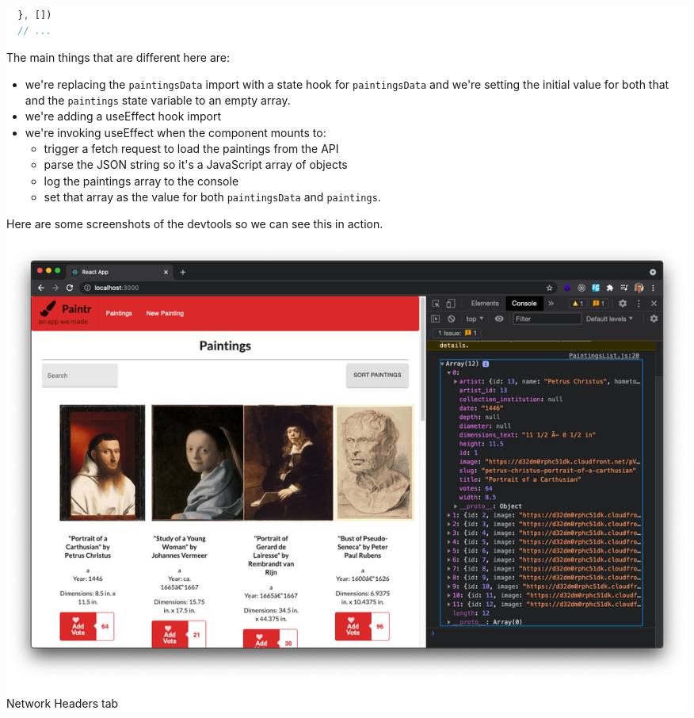 ```js
  }, [])
  // ...
```

The main things that are different here are:
- we're replacing the `paintingsData` import with a state hook for `paintingsData` and we're setting the initial value for both that and the `paintings` state variable to an empty array.
- we're adding a useEffect hook import
- we're invoking useEffect when the component mounts to:
  - trigger a fetch request to load the paintings from the API
  - parse the JSON string so it's a JavaScript array of objects
  - log the paintings array to the console
  - set that array as the value for both `paintingsData` and `paintings`. 

Here are some screenshots of the devtools so we can see this in action.

![](/img/paintings-via-fetch-console.png)

Network Headers tab
